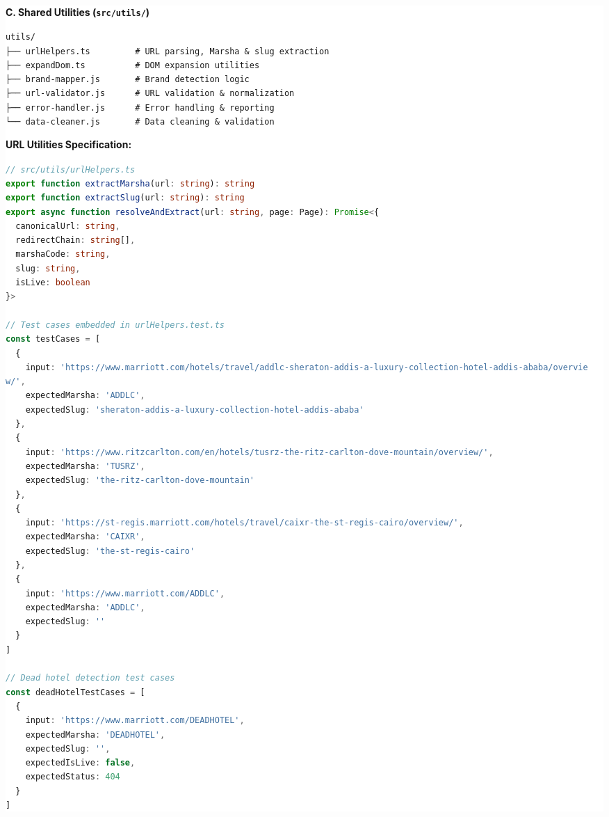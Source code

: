 ```typescript
```

**C. Shared Utilities (`src/utils/`)**
```
utils/
├── urlHelpers.ts         # URL parsing, Marsha & slug extraction
├── expandDom.ts          # DOM expansion utilities
├── brand-mapper.js       # Brand detection logic
├── url-validator.js      # URL validation & normalization
├── error-handler.js      # Error handling & reporting
└── data-cleaner.js       # Data cleaning & validation
```

**URL Utilities Specification:**
```typescript
// src/utils/urlHelpers.ts
export function extractMarsha(url: string): string
export function extractSlug(url: string): string
export async function resolveAndExtract(url: string, page: Page): Promise<{
  canonicalUrl: string,
  redirectChain: string[],
  marshaCode: string,
  slug: string,
  isLive: boolean
}>

// Test cases embedded in urlHelpers.test.ts
const testCases = [
  {
    input: 'https://www.marriott.com/hotels/travel/addlc-sheraton-addis-a-luxury-collection-hotel-addis-ababa/overview/',
    expectedMarsha: 'ADDLC',
    expectedSlug: 'sheraton-addis-a-luxury-collection-hotel-addis-ababa'
  },
  {
    input: 'https://www.ritzcarlton.com/en/hotels/tusrz-the-ritz-carlton-dove-mountain/overview/',
    expectedMarsha: 'TUSRZ',
    expectedSlug: 'the-ritz-carlton-dove-mountain'
  },
  {
    input: 'https://st-regis.marriott.com/hotels/travel/caixr-the-st-regis-cairo/overview/',
    expectedMarsha: 'CAIXR',
    expectedSlug: 'the-st-regis-cairo'
  },
  {
    input: 'https://www.marriott.com/ADDLC',
    expectedMarsha: 'ADDLC',
    expectedSlug: ''
  }
]

// Dead hotel detection test cases
const deadHotelTestCases = [
  {
    input: 'https://www.marriott.com/DEADHOTEL',
    expectedMarsha: 'DEADHOTEL',
    expectedSlug: '',
    expectedIsLive: false,
    expectedStatus: 404
  }
]
```
